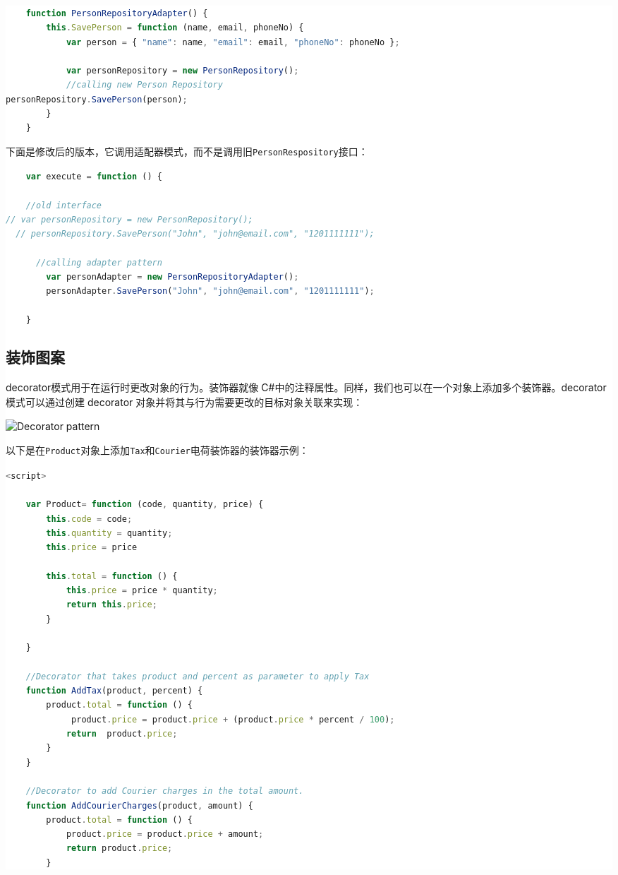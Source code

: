 ```js
    function PersonRepositoryAdapter() {
        this.SavePerson = function (name, email, phoneNo) {
            var person = { "name": name, "email": email, "phoneNo": phoneNo };

            var personRepository = new PersonRepository();
            //calling new Person Repository
personRepository.SavePerson(person);
        }
    }
```

下面是修改后的版本，它调用适配器模式，而不是调用旧`PersonRespository`接口：

```js
    var execute = function () {

    //old interface
// var personRepository = new PersonRepository();
  // personRepository.SavePerson("John", "john@email.com", "1201111111");

      //calling adapter pattern
        var personAdapter = new PersonRepositoryAdapter();
        personAdapter.SavePerson("John", "john@email.com", "1201111111");

    }
```

## 装饰图案

decorator模式用于在运行时更改对象的行为。装饰器就像 C#中的注释属性。同样，我们也可以在一个对象上添加多个装饰器。decorator 模式可以通过创建 decorator 对象并将其与行为需要更改的目标对象关联来实现：

![Decorator pattern](../images/00072.jpeg)

以下是在`Product`对象上添加`Tax`和`Courier`电荷装饰器的装饰器示例：

```js
<script>

    var Product= function (code, quantity, price) {
        this.code = code;
        this.quantity = quantity;
        this.price = price

        this.total = function () {
            this.price = price * quantity;
            return this.price;
        }

    }

    //Decorator that takes product and percent as parameter to apply Tax
    function AddTax(product, percent) {
        product.total = function () {
             product.price = product.price + (product.price * percent / 100);
            return  product.price;
        }
    }

    //Decorator to add Courier charges in the total amount.
    function AddCourierCharges(product, amount) {
        product.total = function () {
            product.price = product.price + amount;
            return product.price;
        }
```